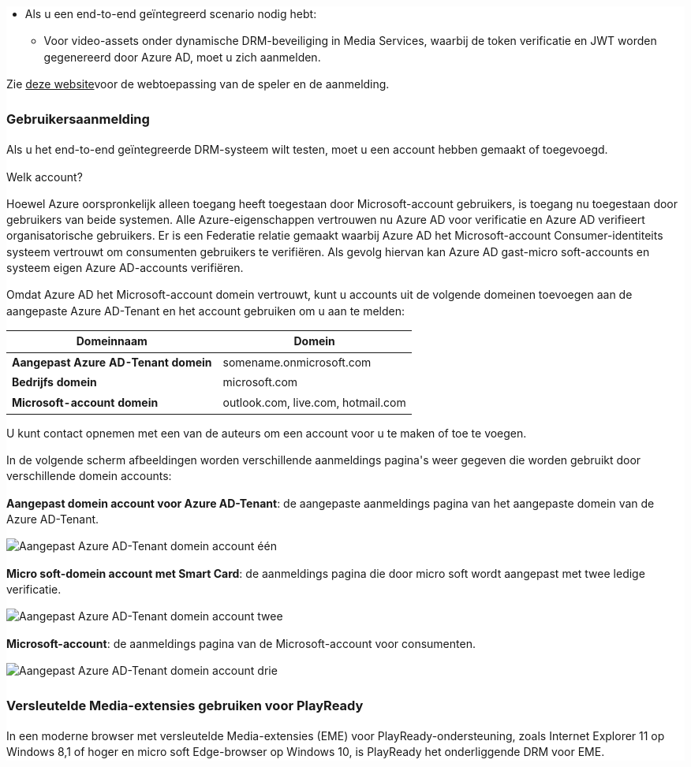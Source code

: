 * Als u een end-to-end geïntegreerd scenario nodig hebt:

    * Voor video-assets onder dynamische DRM-beveiliging in Media Services, waarbij de token verificatie en JWT worden gegenereerd door Azure AD, moet u zich aanmelden.

Zie [deze website](https://openidconnectweb.azurewebsites.net/)voor de webtoepassing van de speler en de aanmelding.

### <a name="user-sign-in"></a>Gebruikersaanmelding
Als u het end-to-end geïntegreerde DRM-systeem wilt testen, moet u een account hebben gemaakt of toegevoegd.

Welk account?

Hoewel Azure oorspronkelijk alleen toegang heeft toegestaan door Microsoft-account gebruikers, is toegang nu toegestaan door gebruikers van beide systemen. Alle Azure-eigenschappen vertrouwen nu Azure AD voor verificatie en Azure AD verifieert organisatorische gebruikers. Er is een Federatie relatie gemaakt waarbij Azure AD het Microsoft-account Consumer-identiteits systeem vertrouwt om consumenten gebruikers te verifiëren. Als gevolg hiervan kan Azure AD gast-micro soft-accounts en systeem eigen Azure AD-accounts verifiëren.

Omdat Azure AD het Microsoft-account domein vertrouwt, kunt u accounts uit de volgende domeinen toevoegen aan de aangepaste Azure AD-Tenant en het account gebruiken om u aan te melden:

| **Domeinnaam** | **Domein** |
| --- | --- |
| **Aangepast Azure AD-Tenant domein** |somename.onmicrosoft.com |
| **Bedrijfs domein** |microsoft.com |
| **Microsoft-account domein** |outlook.com, live.com, hotmail.com |

U kunt contact opnemen met een van de auteurs om een account voor u te maken of toe te voegen.

In de volgende scherm afbeeldingen worden verschillende aanmeldings pagina's weer gegeven die worden gebruikt door verschillende domein accounts:

**Aangepast domein account voor Azure AD-Tenant**: de aangepaste aanmeldings pagina van het aangepaste domein van de Azure AD-Tenant.

![Aangepast Azure AD-Tenant domein account één](./media/design-multi-drm-system-with-access-control/media-services-ad-tenant-domain1.png)

**Micro soft-domein account met Smart Card**: de aanmeldings pagina die door micro soft wordt aangepast met twee ledige verificatie.

![Aangepast Azure AD-Tenant domein account twee](./media/design-multi-drm-system-with-access-control/media-services-ad-tenant-domain2.png)

**Microsoft-account**: de aanmeldings pagina van de Microsoft-account voor consumenten.

![Aangepast Azure AD-Tenant domein account drie](./media/design-multi-drm-system-with-access-control/media-services-ad-tenant-domain3.png)

### <a name="use-encrypted-media-extensions-for-playready"></a>Versleutelde Media-extensies gebruiken voor PlayReady

In een moderne browser met versleutelde Media-extensies (EME) voor PlayReady-ondersteuning, zoals Internet Explorer 11 op Windows 8,1 of hoger en micro soft Edge-browser op Windows 10, is PlayReady het onderliggende DRM voor EME.
